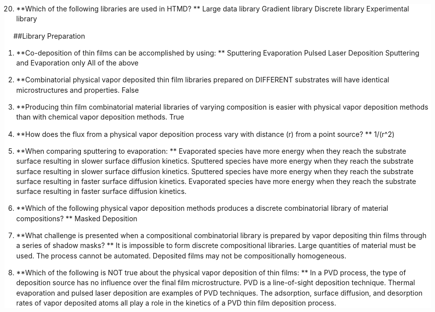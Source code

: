 20.	**Which of the following libraries are used in HTMD? **
Large data library
Gradient library
Discrete library
Experimental library



 
##Library Preparation
1.	**Co-deposition of thin films can be accomplished by using: **
Sputtering
Evaporation
Pulsed Laser Deposition
Sputtering and Evaporation only
All of the above

2.	**Combinatorial physical vapor deposited thin film libraries prepared on DIFFERENT substrates will have identical microstructures and properties.
False

3.	**Producing thin film combinatorial material libraries of varying composition is easier with physical vapor deposition methods than with chemical vapor deposition methods.
True

4.	**How does the flux from a physical vapor deposition process vary with distance (r) from a point source? **
1/(r^2)

5.	**When comparing sputtering to evaporation: **
Evaporated species have more energy when they reach the substrate surface resulting in slower surface diffusion kinetics.
Sputtered species have more energy when they reach the substrate surface resulting in slower surface diffusion kinetics.
Sputtered species have more energy when they reach the substrate surface resulting in faster surface diffusion kinetics.
Evaporated species have more energy when they reach the substrate surface resulting in faster surface diffusion kinetics.

6.	**Which of the following physical vapor deposition methods produces a discrete combinatorial library of material compositions? ** 
Masked Deposition

7.	**What challenge is presented when a compositional combinatorial library is prepared by vapor depositing thin films through a series of shadow masks? **
It is impossible to form discrete compositional libraries.
Large quantities of material must be used.
The process cannot be automated.
Deposited films may not be compositionally homogeneous.

8.	**Which of the following is NOT true about the physical vapor deposition of thin films: **
In a PVD process, the type of deposition source has no influence over the final film microstructure.
PVD is a line-of-sight deposition technique.
Thermal evaporation and pulsed laser deposition are examples of PVD techniques.
The adsorption, surface diffusion, and desorption rates of vapor deposited atoms all play a role in the kinetics of a PVD thin film deposition process.

